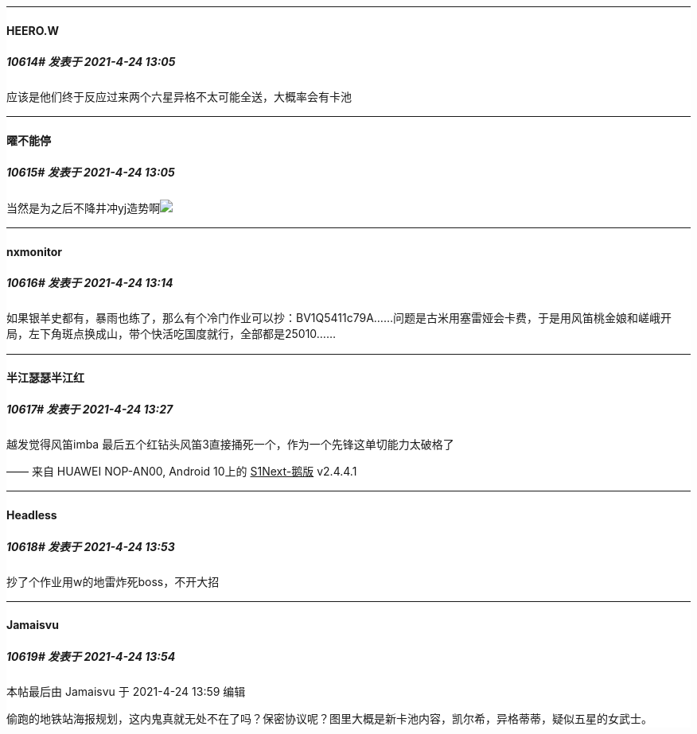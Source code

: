 
-----

####  HEERO.W  
##### 10614#       发表于 2021-4-24 13:05


应该是他们终于反应过来两个六星异格不太可能全送，大概率会有卡池


-----

####  曜不能停  
##### 10615#       发表于 2021-4-24 13:05


当然是为之后不降井冲yj造势啊<img src="https://static.saraba1st.com/image/smiley/face2017/053.png" referrerpolicy="no-referrer">


-----

####  nxmonitor  
##### 10616#       发表于 2021-4-24 13:14


如果银羊史都有，暴雨也练了，那么有个冷门作业可以抄：BV1Q5411c79A……问题是古米用塞雷娅会卡费，于是用风笛桃金娘和嵯峨开局，左下角斑点换成山，带个快活吃国度就行，全部都是25010……


-----

####  半江瑟瑟半江红  
##### 10617#       发表于 2021-4-24 13:27


越发觉得风笛imba
最后五个红钻头风笛3直接捅死一个，作为一个先锋这单切能力太破格了

—— 来自 HUAWEI NOP-AN00, Android 10上的 [S1Next-鹅版](https://github.com/ykrank/S1-Next/releases) v2.4.4.1


-----

####  Headless  
##### 10618#       发表于 2021-4-24 13:53


抄了个作业用w的地雷炸死boss，不开大招


-----

####  Jamaisvu  
##### 10619#       发表于 2021-4-24 13:54


 本帖最后由 Jamaisvu 于 2021-4-24 13:59 编辑 

偷跑的地铁站海报规划，这内鬼真就无处不在了吗？保密协议呢？图里大概是新卡池内容，凯尔希，异格蒂蒂，疑似五星的女武士。
